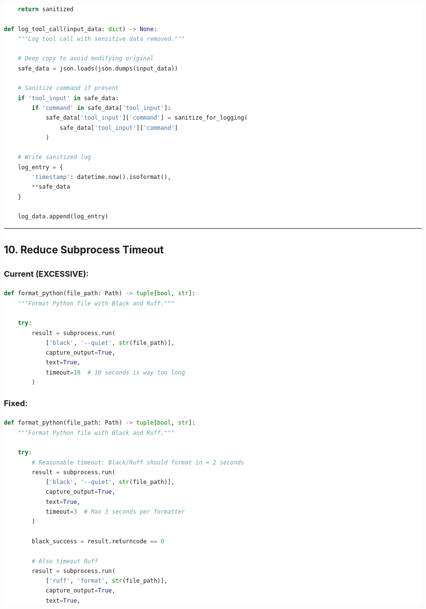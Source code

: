 ```python
    return sanitized

def log_tool_call(input_data: dict) -> None:
    """Log tool call with sensitive data removed."""

    # Deep copy to avoid modifying original
    safe_data = json.loads(json.dumps(input_data))

    # Sanitize command if present
    if 'tool_input' in safe_data:
        if 'command' in safe_data['tool_input']:
            safe_data['tool_input']['command'] = sanitize_for_logging(
                safe_data['tool_input']['command']
            )

    # Write sanitized log
    log_entry = {
        'timestamp': datetime.now().isoformat(),
        **safe_data
    }

    log_data.append(log_entry)
```

---

## 10. Reduce Subprocess Timeout

### Current (EXCESSIVE):
```python
def format_python(file_path: Path) -> tuple[bool, str]:
    """Format Python file with Black and Ruff."""

    try:
        result = subprocess.run(
            ['black', '--quiet', str(file_path)],
            capture_output=True,
            text=True,
            timeout=10  # 10 seconds is way too long
        )
```

### Fixed:
```python
def format_python(file_path: Path) -> tuple[bool, str]:
    """Format Python file with Black and Ruff."""

    try:
        # Reasonable timeout: Black/Ruff should format in < 2 seconds
        result = subprocess.run(
            ['black', '--quiet', str(file_path)],
            capture_output=True,
            text=True,
            timeout=3  # Max 3 seconds per formatter
        )

        black_success = result.returncode == 0

        # Also timeout Ruff
        result = subprocess.run(
            ['ruff', 'format', str(file_path)],
            capture_output=True,
            text=True,
```